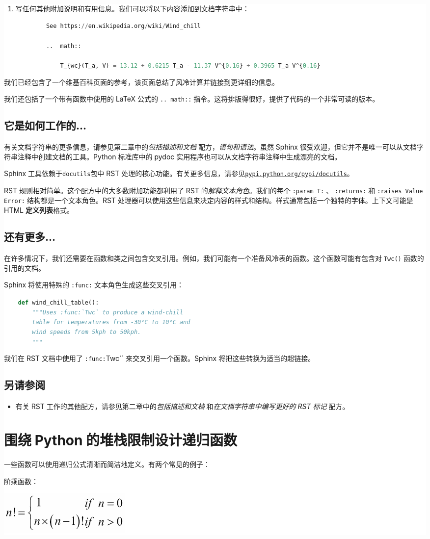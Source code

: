 1.  写任何其他附加说明和有用信息。我们可以将以下内容添加到文档字符串中：

```py
            See https://en.wikipedia.org/wiki/Wind_chill 

            ..  math:: 

                T_{wc}(T_a, V) = 13.12 + 0.6215 T_a - 11.37 V^{0.16} + 0.3965 T_a V^{0.16} 

```

我们已经包含了一个维基百科页面的参考，该页面总结了风冷计算并链接到更详细的信息。

我们还包括了一个带有函数中使用的 LaTeX 公式的 `.. math::` 指令。这将排版得很好，提供了代码的一个非常可读的版本。

## 它是如何工作的...

有关文档字符串的更多信息，请参见第二章中的*包括描述和文档* 配方，*语句和语法*。虽然 Sphinx 很受欢迎，但它并不是唯一可以从文档字符串注释中创建文档的工具。Python 标准库中的 pydoc 实用程序也可以从文档字符串注释中生成漂亮的文档。

Sphinx 工具依赖于`docutils`包中 RST 处理的核心功能。有关更多信息，请参见[`pypi.python.org/pypi/docutils`](https://pypi.python.org/pypi/docutils)。

RST 规则相对简单。这个配方中的大多数附加功能都利用了 RST 的*解释文本角色*。我们的每个 `:param T:` 、 `:returns:` 和 `:raises ValueError:` 结构都是一个文本角色。RST 处理器可以使用这些信息来决定内容的样式和结构。样式通常包括一个独特的字体。上下文可能是 HTML **定义列表**格式。

## 还有更多...

在许多情况下，我们还需要在函数和类之间包含交叉引用。例如，我们可能有一个准备风冷表的函数。这个函数可能有包含对 `Twc()` 函数的引用的文档。

Sphinx 将使用特殊的 `:func:` 文本角色生成这些交叉引用：

```py
    def wind_chill_table(): 
        """Uses :func:`Twc` to produce a wind-chill 
        table for temperatures from -30°C to 10°C and 
        wind speeds from 5kph to 50kph. 
        """ 

```

我们在 RST 文档中使用了 `:func:`Twc`` 来交叉引用一个函数。Sphinx 将把这些转换为适当的超链接。

## 另请参阅

+   有关 RST 工作的其他配方，请参见第二章中的*包括描述和文档* 和*在文档字符串中编写更好的 RST 标记* 配方。

# 围绕 Python 的堆栈限制设计递归函数

一些函数可以使用递归公式清晰而简洁地定义。有两个常见的例子：

阶乘函数：

![围绕 Python 的堆栈限制设计递归函数](img/Image00006.jpg)
